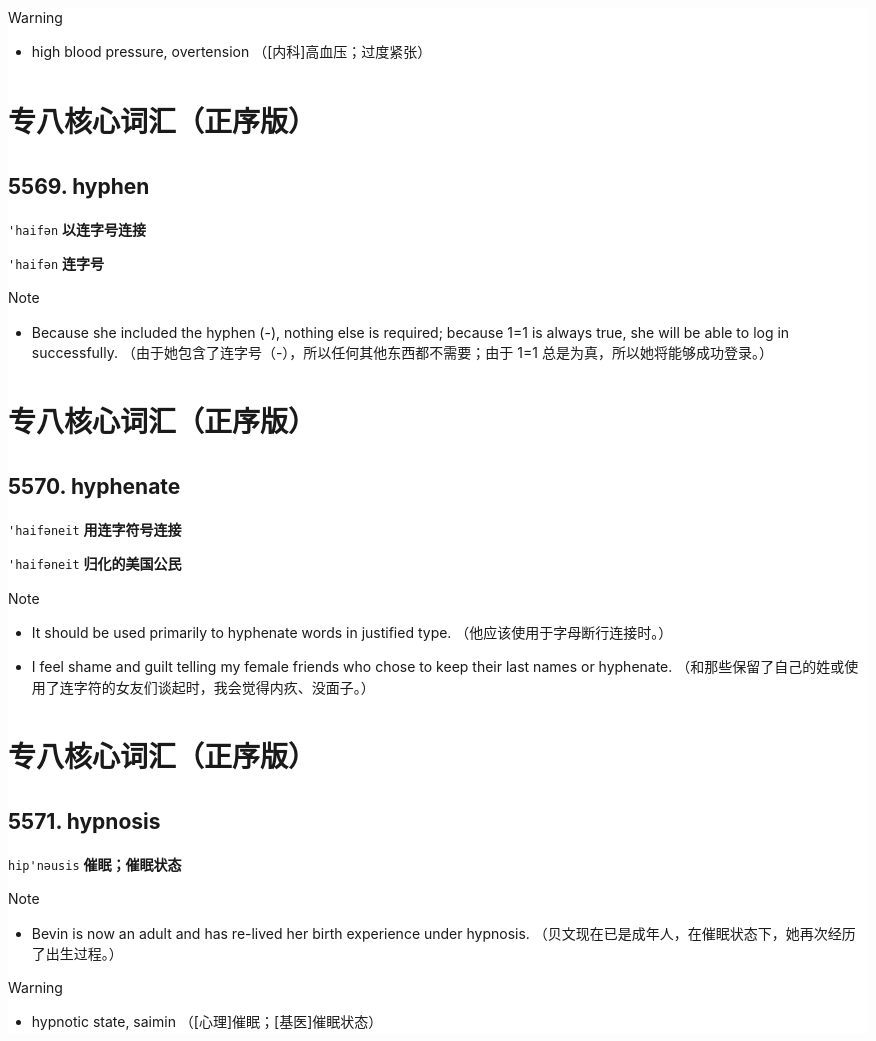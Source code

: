 > [!WARNING]
>
> - high blood pressure, overtension （[内科]高血压；过度紧张）
>

# 专八核心词汇（正序版）

## 5569. hyphen

`'haifən`  **以连字号连接**

`'haifən`  **连字号**

> [!NOTE]
>
> - Because she included the hyphen (-), nothing else is required; because 1=1 is always true, she will be able to log in successfully. （由于她包含了连字号（-），所以任何其他东西都不需要；由于 1=1 总是为真，所以她将能够成功登录。）
>

# 专八核心词汇（正序版）

## 5570. hyphenate

`'haifəneit`  **用连字符号连接**

`'haifəneit`  **归化的美国公民**

> [!NOTE]
>
> - It should be used primarily to hyphenate words in justified type. （他应该使用于字母断行连接时。）
>
> - I feel shame and guilt telling my female friends who chose to keep their last names or hyphenate. （和那些保留了自己的姓或使用了连字符的女友们谈起时，我会觉得内疚、没面子。）
>

# 专八核心词汇（正序版）

## 5571. hypnosis

`hip'nəusis`  **催眠；催眠状态**

> [!NOTE]
>
> - Bevin is now an adult and has re-lived her birth experience under hypnosis. （贝文现在已是成年人，在催眠状态下，她再次经历了出生过程。）
>

> [!WARNING]
>
> - hypnotic state, saimin （[心理]催眠；[基医]催眠状态）
>
